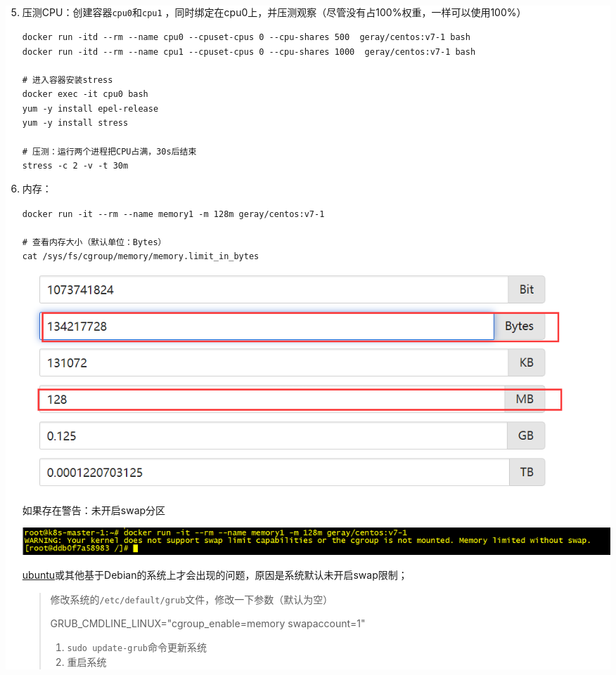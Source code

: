 5. 压测CPU：创建容器`cpu0`和`cpu1` ，同时绑定在cpu0上，并压测观察（尽管没有占100%权重，一样可以使用100%）

   ```
   docker run -itd --rm --name cpu0 --cpuset-cpus 0 --cpu-shares 500  geray/centos:v7-1 bash
   docker run -itd --rm --name cpu1 --cpuset-cpus 0 --cpu-shares 1000  geray/centos:v7-1 bash
   
   # 进入容器安装stress
   docker exec -it cpu0 bash
   yum -y install epel-release
   yum -y install stress
   
   # 压测：运行两个进程把CPU占满，30s后结束
   stress -c 2 -v -t 30m 
   ```

6. 内存：

   ```
   docker run -it --rm --name memory1 -m 128m geray/centos:v7-1
   
   # 查看内存大小（默认单位：Bytes）
   cat /sys/fs/cgroup/memory/memory.limit_in_bytes 
   
   ```

   ![image-20220108194912961](/images/posts/Docker-base/image-20220108194912961.png)

   如果存在警告：未开启swap分区

   ![image-20220108194055782](/images/posts/Docker-base/image-20220108194055782.png)

   [ubuntu](https://so.csdn.net/so/search?q=ubuntu)或其他基于Debian的系统上才会出现的问题，原因是系统默认未开启swap限制；

   > 修改系统的`/etc/default/grub`文件，修改一下参数（默认为空）
   >
   > GRUB_CMDLINE_LINUX="cgroup_enable=memory swapaccount=1"
   >
   > 1. `sudo update-grub`命令更新系统
   > 2. 重启系统
